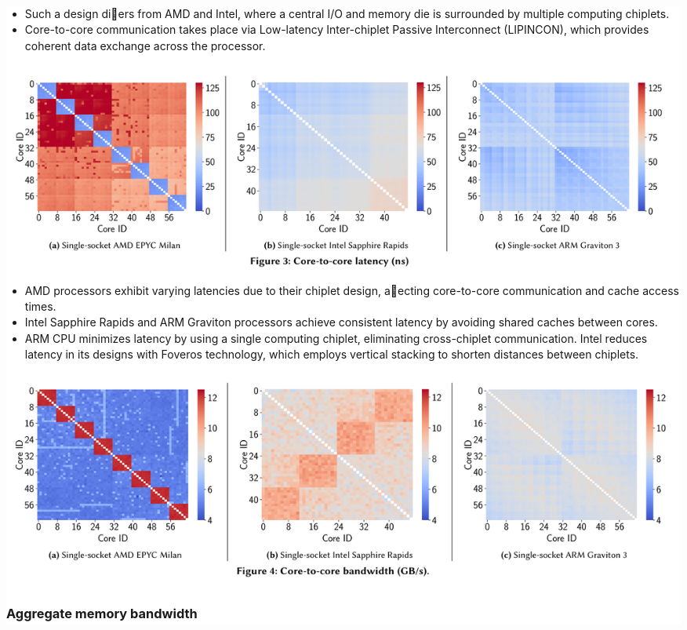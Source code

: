   - Such a design diers from AMD and Intel, where a central I/O and memory die is surrounded by multiple computing chiplets.
  - Core-to-core communication takes place via Low-latency Inter-chiplet Passive Interconnect (LIPINCON), which provides coherent data exchange across the processor.

<img src="../assets/post/2025-01-01-OLAPonModernChiplet-BasedProcessors/latency.png" width="900" alt="Chiplet-based CPU">

- AMD processors exhibit varying latencies due to their chiplet design, aecting core-to-core communication and cache access times.
- Intel Sapphire Rapids and ARM Graviton processors achieve consistent latency by avoiding shared caches between cores.
- ARM CPU minimizes latency by using a single computing chiplet, eliminating cross-chiplet communication. Intel reduces latency in its designs with Foveros technology, which employs vertical stacking to shorten distances between chiplets.

<img src="../assets/post/2025-01-01-OLAPonModernChiplet-BasedProcessors/bandwidth.png" width="900" alt="Chiplet-based CPU">

### Aggregate memory bandwidth
